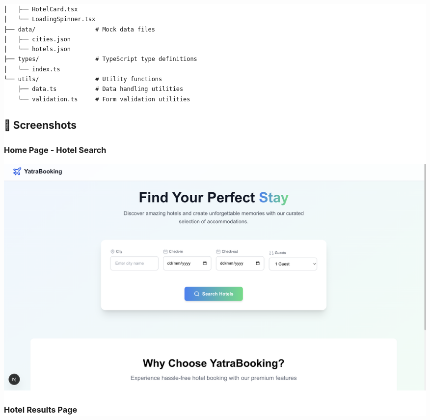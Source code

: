 ```
│   ├── HotelCard.tsx
│   └── LoadingSpinner.tsx
├── data/                 # Mock data files
│   ├── cities.json
│   └── hotels.json
├── types/                # TypeScript type definitions
│   └── index.ts
└── utils/                # Utility functions
    ├── data.ts           # Data handling utilities
    └── validation.ts     # Form validation utilities
```

## 📸 Screenshots

### Home Page - Hotel Search
![Home Page - Hotel Search](/public/screenshots/Screenshot%202025-07-12%20at%208.37.08%20PM.png)

### Hotel Results Page